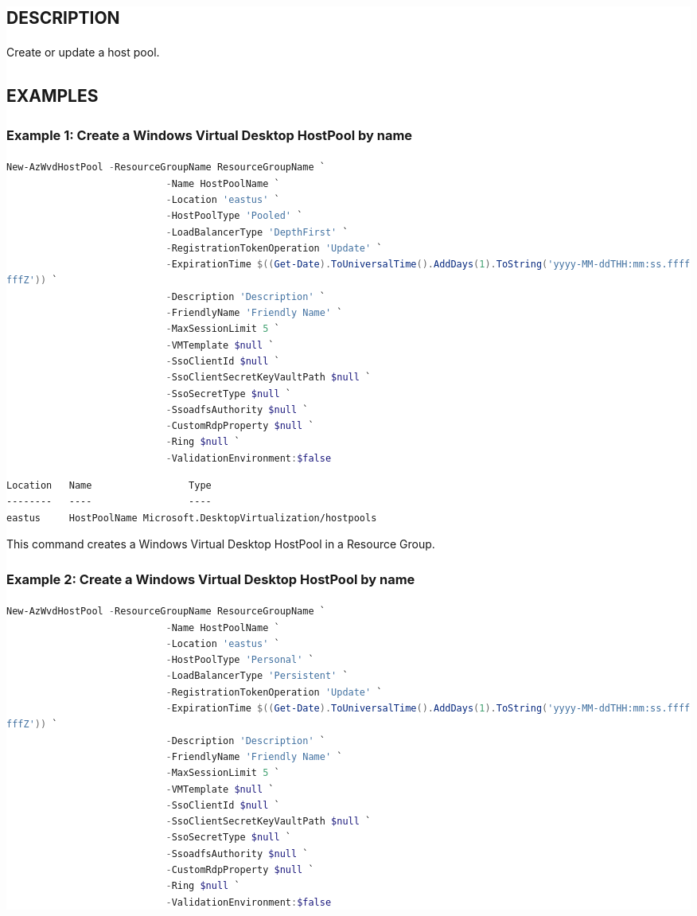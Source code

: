 ## DESCRIPTION
Create or update a host pool.

## EXAMPLES

### Example 1: Create a Windows Virtual Desktop HostPool by name
```powershell
New-AzWvdHostPool -ResourceGroupName ResourceGroupName `
                            -Name HostPoolName `
                            -Location 'eastus' `
                            -HostPoolType 'Pooled' `
                            -LoadBalancerType 'DepthFirst' `
                            -RegistrationTokenOperation 'Update' `
                            -ExpirationTime $((Get-Date).ToUniversalTime().AddDays(1).ToString('yyyy-MM-ddTHH:mm:ss.fffffffZ')) `
                            -Description 'Description' `
                            -FriendlyName 'Friendly Name' `
                            -MaxSessionLimit 5 `
                            -VMTemplate $null `
                            -SsoClientId $null `
                            -SsoClientSecretKeyVaultPath $null `
                            -SsoSecretType $null `
                            -SsoadfsAuthority $null `
                            -CustomRdpProperty $null `
                            -Ring $null `
                            -ValidationEnvironment:$false
```

```output
Location   Name                 Type
--------   ----                 ----
eastus     HostPoolName Microsoft.DesktopVirtualization/hostpools
```

This command creates a Windows Virtual Desktop HostPool in a Resource Group.

### Example 2: Create a Windows Virtual Desktop HostPool by name
```powershell
New-AzWvdHostPool -ResourceGroupName ResourceGroupName `
                            -Name HostPoolName `
                            -Location 'eastus' `
                            -HostPoolType 'Personal' `
                            -LoadBalancerType 'Persistent' `
                            -RegistrationTokenOperation 'Update' `
                            -ExpirationTime $((Get-Date).ToUniversalTime().AddDays(1).ToString('yyyy-MM-ddTHH:mm:ss.fffffffZ')) `
                            -Description 'Description' `
                            -FriendlyName 'Friendly Name' `
                            -MaxSessionLimit 5 `
                            -VMTemplate $null `
                            -SsoClientId $null `
                            -SsoClientSecretKeyVaultPath $null `
                            -SsoSecretType $null `
                            -SsoadfsAuthority $null `
                            -CustomRdpProperty $null `
                            -Ring $null `
                            -ValidationEnvironment:$false
```
